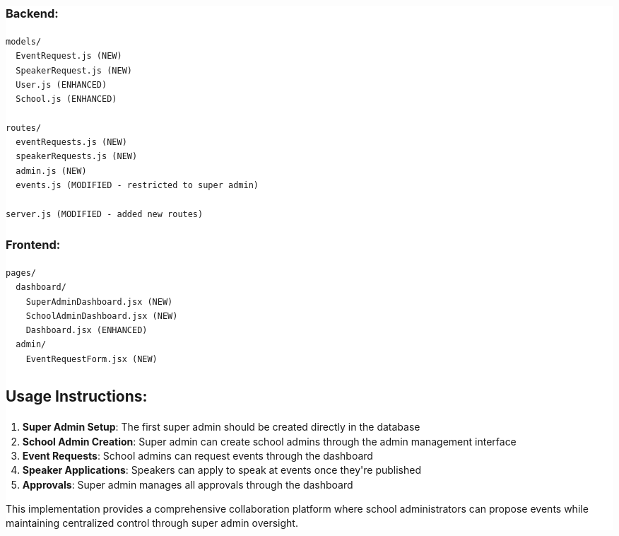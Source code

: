 ### Backend:
```
models/
  EventRequest.js (NEW)
  SpeakerRequest.js (NEW)
  User.js (ENHANCED)
  School.js (ENHANCED)

routes/
  eventRequests.js (NEW)
  speakerRequests.js (NEW)
  admin.js (NEW)
  events.js (MODIFIED - restricted to super admin)

server.js (MODIFIED - added new routes)
```

### Frontend:
```
pages/
  dashboard/
    SuperAdminDashboard.jsx (NEW)
    SchoolAdminDashboard.jsx (NEW)
    Dashboard.jsx (ENHANCED)
  admin/
    EventRequestForm.jsx (NEW)
```

## Usage Instructions:

1. **Super Admin Setup**: The first super admin should be created directly in the database
2. **School Admin Creation**: Super admin can create school admins through the admin management interface
3. **Event Requests**: School admins can request events through the dashboard
4. **Speaker Applications**: Speakers can apply to speak at events once they're published
5. **Approvals**: Super admin manages all approvals through the dashboard

This implementation provides a comprehensive collaboration platform where school administrators can propose events while maintaining centralized control through super admin oversight.
